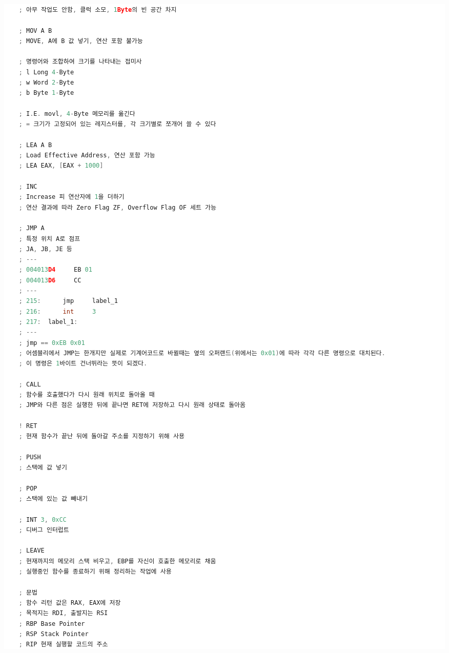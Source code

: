 ```c
	; 아무 작업도 안함, 클럭 소모, 1Byte의 빈 공간 차지

	; MOV A B
	; MOVE, A에 B 값 넣기, 연산 포함 불가능

	; 명령어와 조합하여 크기를 나타내는 접미사
	; l Long 4-Byte
	; w Word 2-Byte
	; b Byte 1-Byte

	; I.E. movl, 4-Byte 메모리를 옮긴다
	; = 크기가 고정되어 있는 레지스터를, 각 크기별로 쪼개어 쓸 수 있다

	; LEA A B
	; Load Effective Address, 연산 포함 가능
	; LEA EAX, [EAX + 1000]

	; INC
	; Increase 피 연산자에 1을 더하기
	; 연산 결과에 따라 Zero Flag ZF, Overflow Flag OF 세트 가능

	; JMP A
	; 특정 위치 A로 점프
	; JA, JB, JE 등
	; ---
	; 004013D4     EB 01
	; 004013D6     CC
	; ---
	; 215:      jmp     label_1
	; 216:      int     3
	; 217:  label_1:
	; ---
	; jmp == 0xEB 0x01  
	; 어셈블리에서 JMP는 한개지만 실제로 기계어코드로 바뀔때는 옆의 오퍼랜드(위에서는 0x01)에 따라 각각 다른 명령으로 대치된다.  
	; 이 명령은 1바이트 건너뛰라는 뜻이 되겠다.

	; CALL
	; 함수를 호출했다가 다시 원래 위치로 돌아올 때
	; JMP와 다른 점은 실행한 뒤에 끝나면 RET에 저장하고 다시 원래 상태로 돌아옴

	! RET
	; 현재 함수가 끝난 뒤에 돌아갈 주소를 지정하기 위해 사용

	; PUSH
	; 스택에 값 넣기

	; POP
	; 스택에 있는 값 빼내기

	; INT 3, 0xCC
	; 디버그 인터럽트

	; LEAVE
	; 현재까지의 메모리 스택 비우고, EBP를 자신이 호출한 메모리로 채움
	; 실행중인 함수를 종료하기 위해 정리하는 작업에 사용

	; 문법
	; 함수 리턴 값은 RAX, EAX에 저장
	; 목적지는 RDI, 출발지는 RSI
	; RBP Base Pointer
	; RSP Stack Pointer
	; RIP 현재 실행할 코드의 주소

```